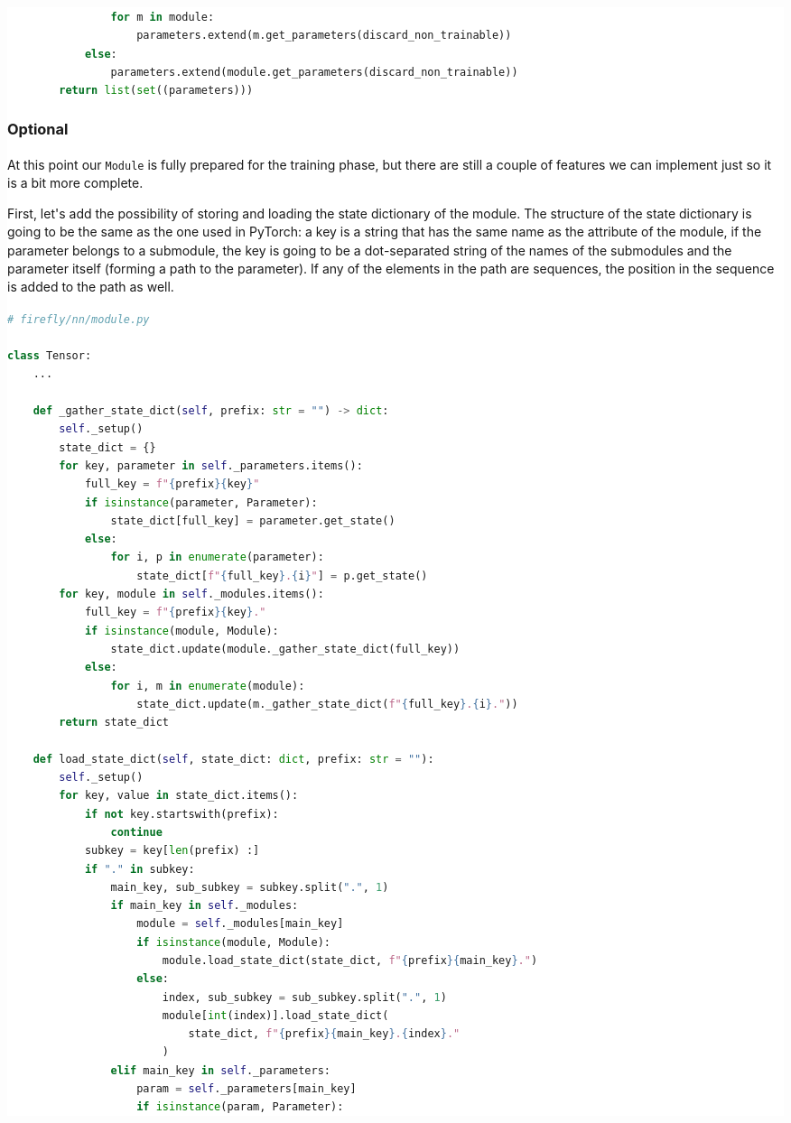 ```python 
                for m in module:
                    parameters.extend(m.get_parameters(discard_non_trainable))
            else:
                parameters.extend(module.get_parameters(discard_non_trainable))
        return list(set((parameters)))
```

### Optional

At this point our `Module` is fully prepared for the training phase, but there are still a couple of features we can implement just so it is a bit more complete.

First, let's add the possibility of storing and loading the state dictionary of the module. The structure of the state dictionary is going to be the same as the one used in PyTorch: a key is a string that has the same name as the attribute of the module, if the parameter belongs to a submodule, the key is going to be a dot-separated string of the names of the submodules and the parameter itself (forming a path to the parameter). If any of the elements in the path are sequences, the position in the sequence is added to the path as well.

```python
# firefly/nn/module.py

class Tensor:
    ...

    def _gather_state_dict(self, prefix: str = "") -> dict:
        self._setup()
        state_dict = {}
        for key, parameter in self._parameters.items():
            full_key = f"{prefix}{key}"
            if isinstance(parameter, Parameter):
                state_dict[full_key] = parameter.get_state()
            else:
                for i, p in enumerate(parameter):
                    state_dict[f"{full_key}.{i}"] = p.get_state()
        for key, module in self._modules.items():
            full_key = f"{prefix}{key}."
            if isinstance(module, Module):
                state_dict.update(module._gather_state_dict(full_key))
            else:
                for i, m in enumerate(module):
                    state_dict.update(m._gather_state_dict(f"{full_key}.{i}."))
        return state_dict

    def load_state_dict(self, state_dict: dict, prefix: str = ""):
        self._setup()
        for key, value in state_dict.items():
            if not key.startswith(prefix):
                continue
            subkey = key[len(prefix) :]
            if "." in subkey:
                main_key, sub_subkey = subkey.split(".", 1)
                if main_key in self._modules:
                    module = self._modules[main_key]
                    if isinstance(module, Module):
                        module.load_state_dict(state_dict, f"{prefix}{main_key}.")
                    else:
                        index, sub_subkey = sub_subkey.split(".", 1)
                        module[int(index)].load_state_dict(
                            state_dict, f"{prefix}{main_key}.{index}."
                        )
                elif main_key in self._parameters:
                    param = self._parameters[main_key]
                    if isinstance(param, Parameter):
```